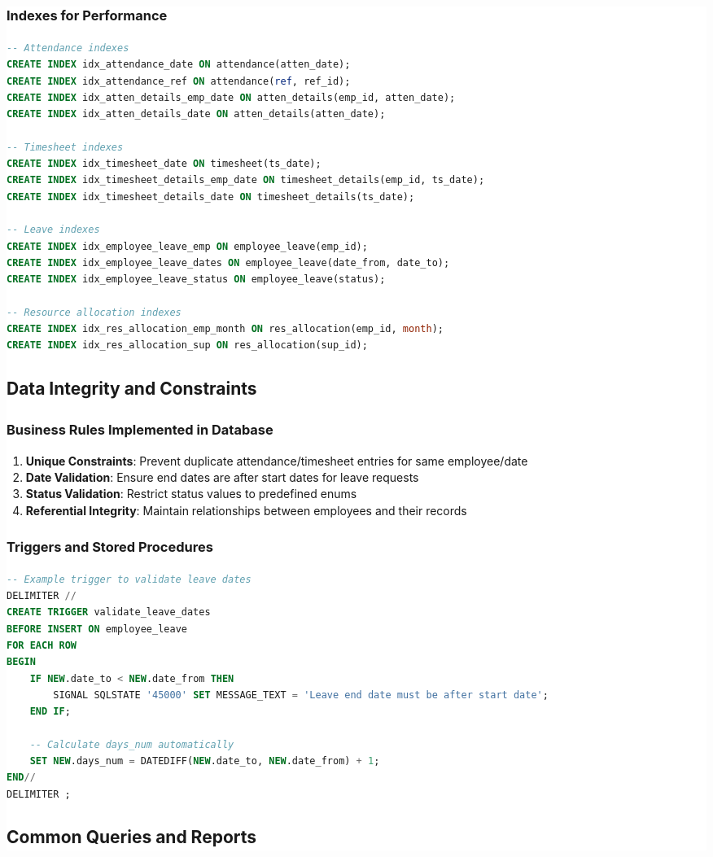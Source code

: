 ### Indexes for Performance
```sql
-- Attendance indexes
CREATE INDEX idx_attendance_date ON attendance(atten_date);
CREATE INDEX idx_attendance_ref ON attendance(ref, ref_id);
CREATE INDEX idx_atten_details_emp_date ON atten_details(emp_id, atten_date);
CREATE INDEX idx_atten_details_date ON atten_details(atten_date);

-- Timesheet indexes
CREATE INDEX idx_timesheet_date ON timesheet(ts_date);
CREATE INDEX idx_timesheet_details_emp_date ON timesheet_details(emp_id, ts_date);
CREATE INDEX idx_timesheet_details_date ON timesheet_details(ts_date);

-- Leave indexes
CREATE INDEX idx_employee_leave_emp ON employee_leave(emp_id);
CREATE INDEX idx_employee_leave_dates ON employee_leave(date_from, date_to);
CREATE INDEX idx_employee_leave_status ON employee_leave(status);

-- Resource allocation indexes
CREATE INDEX idx_res_allocation_emp_month ON res_allocation(emp_id, month);
CREATE INDEX idx_res_allocation_sup ON res_allocation(sup_id);
```

## Data Integrity and Constraints

### Business Rules Implemented in Database
1. **Unique Constraints**: Prevent duplicate attendance/timesheet entries for same employee/date
2. **Date Validation**: Ensure end dates are after start dates for leave requests
3. **Status Validation**: Restrict status values to predefined enums
4. **Referential Integrity**: Maintain relationships between employees and their records

### Triggers and Stored Procedures
```sql
-- Example trigger to validate leave dates
DELIMITER //
CREATE TRIGGER validate_leave_dates 
BEFORE INSERT ON employee_leave
FOR EACH ROW
BEGIN
    IF NEW.date_to < NEW.date_from THEN
        SIGNAL SQLSTATE '45000' SET MESSAGE_TEXT = 'Leave end date must be after start date';
    END IF;
    
    -- Calculate days_num automatically
    SET NEW.days_num = DATEDIFF(NEW.date_to, NEW.date_from) + 1;
END//
DELIMITER ;
```

## Common Queries and Reports
